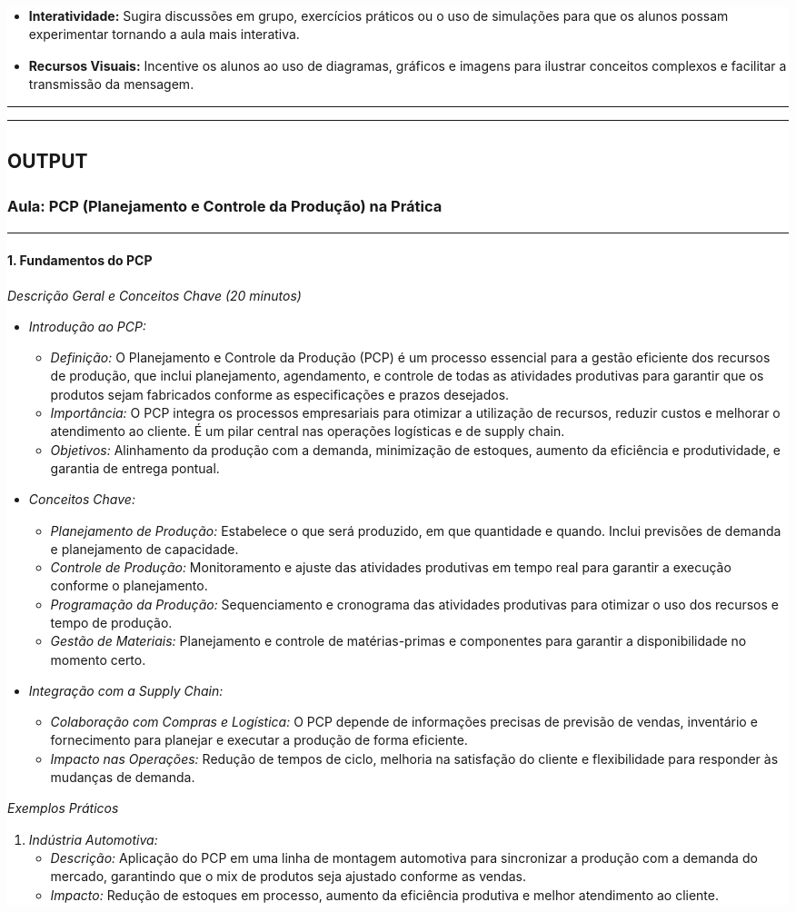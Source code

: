    - **Interatividade:** Sugira discussões em grupo, exercícios práticos ou o uso de simulações para que os alunos possam experimentar tornando a aula mais interativa.

   - **Recursos Visuais:** Incentive os alunos ao uso de diagramas, gráficos e imagens para ilustrar conceitos complexos e facilitar a transmissão da mensagem.



---
---

## OUTPUT

### Aula: PCP (Planejamento e Controle da Produção) na Prática

---

#### 1. Fundamentos do PCP

*Descrição Geral e Conceitos Chave (20 minutos)*

- *Introdução ao PCP:*
  - *Definição:* O Planejamento e Controle da Produção (PCP) é um processo essencial para a gestão eficiente dos recursos de produção, que inclui planejamento, agendamento, e controle de todas as atividades produtivas para garantir que os produtos sejam fabricados conforme as especificações e prazos desejados.
  - *Importância:* O PCP integra os processos empresariais para otimizar a utilização de recursos, reduzir custos e melhorar o atendimento ao cliente. É um pilar central nas operações logísticas e de supply chain.
  - *Objetivos:* Alinhamento da produção com a demanda, minimização de estoques, aumento da eficiência e produtividade, e garantia de entrega pontual.

- *Conceitos Chave:*
  - *Planejamento de Produção:* Estabelece o que será produzido, em que quantidade e quando. Inclui previsões de demanda e planejamento de capacidade.
  - *Controle de Produção:* Monitoramento e ajuste das atividades produtivas em tempo real para garantir a execução conforme o planejamento.
  - *Programação da Produção:* Sequenciamento e cronograma das atividades produtivas para otimizar o uso dos recursos e tempo de produção.
  - *Gestão de Materiais:* Planejamento e controle de matérias-primas e componentes para garantir a disponibilidade no momento certo.

- *Integração com a Supply Chain:*
  - *Colaboração com Compras e Logística:* O PCP depende de informações precisas de previsão de vendas, inventário e fornecimento para planejar e executar a produção de forma eficiente.
  - *Impacto nas Operações:* Redução de tempos de ciclo, melhoria na satisfação do cliente e flexibilidade para responder às mudanças de demanda.

*Exemplos Práticos*

1. *Indústria Automotiva:*
   - *Descrição:* Aplicação do PCP em uma linha de montagem automotiva para sincronizar a produção com a demanda do mercado, garantindo que o mix de produtos seja ajustado conforme as vendas.
   - *Impacto:* Redução de estoques em processo, aumento da eficiência produtiva e melhor atendimento ao cliente.
